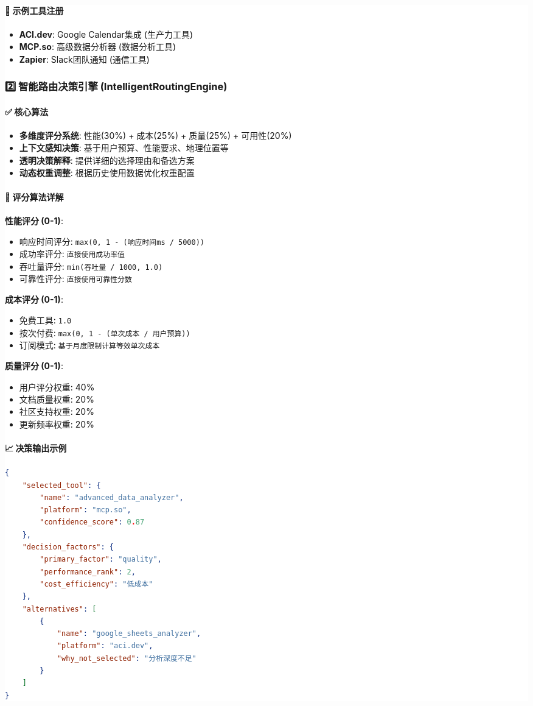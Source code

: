 #### 🎯 **示例工具注册**
- **ACI.dev**: Google Calendar集成 (生产力工具)
- **MCP.so**: 高级数据分析器 (数据分析工具)  
- **Zapier**: Slack团队通知 (通信工具)

### 2️⃣ **智能路由决策引擎 (IntelligentRoutingEngine)**

#### ✅ **核心算法**
- **多维度评分系统**: 性能(30%) + 成本(25%) + 质量(25%) + 可用性(20%)
- **上下文感知决策**: 基于用户预算、性能要求、地理位置等
- **透明决策解释**: 提供详细的选择理由和备选方案
- **动态权重调整**: 根据历史使用数据优化权重配置

#### 🧮 **评分算法详解**

**性能评分 (0-1)**:
- 响应时间评分: `max(0, 1 - (响应时间ms / 5000))`
- 成功率评分: `直接使用成功率值`
- 吞吐量评分: `min(吞吐量 / 1000, 1.0)`
- 可靠性评分: `直接使用可靠性分数`

**成本评分 (0-1)**:
- 免费工具: `1.0`
- 按次付费: `max(0, 1 - (单次成本 / 用户预算))`
- 订阅模式: `基于月度限制计算等效单次成本`

**质量评分 (0-1)**:
- 用户评分权重: 40%
- 文档质量权重: 20%
- 社区支持权重: 20%
- 更新频率权重: 20%

#### 📈 **决策输出示例**
```json
{
    "selected_tool": {
        "name": "advanced_data_analyzer",
        "platform": "mcp.so",
        "confidence_score": 0.87
    },
    "decision_factors": {
        "primary_factor": "quality",
        "performance_rank": 2,
        "cost_efficiency": "低成本"
    },
    "alternatives": [
        {
            "name": "google_sheets_analyzer", 
            "platform": "aci.dev",
            "why_not_selected": "分析深度不足"
        }
    ]
}
```
